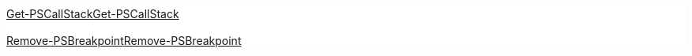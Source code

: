 [<span data-ttu-id="2a1ee-225">Get-PSCallStack</span><span class="sxs-lookup"><span data-stu-id="2a1ee-225">Get-PSCallStack</span></span>](Get-PSCallStack.md)

[<span data-ttu-id="2a1ee-226">Remove-PSBreakpoint</span><span class="sxs-lookup"><span data-stu-id="2a1ee-226">Remove-PSBreakpoint</span></span>](Remove-PSBreakpoint.md)
